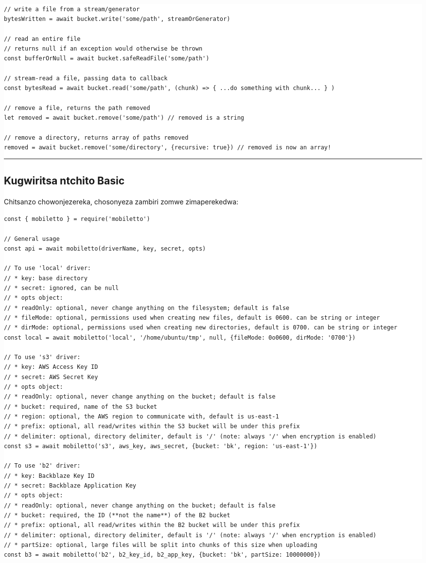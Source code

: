     // write a file from a stream/generator
    bytesWritten = await bucket.write('some/path', streamOrGenerator)

    // read an entire file
    // returns null if an exception would otherwise be thrown
    const bufferOrNull = await bucket.safeReadFile('some/path')

    // stream-read a file, passing data to callback
    const bytesRead = await bucket.read('some/path', (chunk) => { ...do something with chunk... } )

    // remove a file, returns the path removed
    let removed = await bucket.remove('some/path') // removed is a string

    // remove a directory, returns array of paths removed
    removed = await bucket.remove('some/directory', {recursive: true}) // removed is now an array!

 ----
 ## Kugwiritsa ntchito Basic
 Chitsanzo chowonjezereka, chosonyeza zambiri zomwe zimaperekedwa:

    const { mobiletto } = require('mobiletto')

    // General usage
    const api = await mobiletto(driverName, key, secret, opts)

    // To use 'local' driver:
    // * key: base directory
    // * secret: ignored, can be null
    // * opts object:
    // * readOnly: optional, never change anything on the filesystem; default is false
    // * fileMode: optional, permissions used when creating new files, default is 0600. can be string or integer
    // * dirMode: optional, permissions used when creating new directories, default is 0700. can be string or integer
    const local = await mobiletto('local', '/home/ubuntu/tmp', null, {fileMode: 0o0600, dirMode: '0700'})

    // To use 's3' driver:
    // * key: AWS Access Key ID
    // * secret: AWS Secret Key
    // * opts object:
    // * readOnly: optional, never change anything on the bucket; default is false
    // * bucket: required, name of the S3 bucket
    // * region: optional, the AWS region to communicate with, default is us-east-1
    // * prefix: optional, all read/writes within the S3 bucket will be under this prefix
    // * delimiter: optional, directory delimiter, default is '/' (note: always '/' when encryption is enabled)
    const s3 = await mobiletto('s3', aws_key, aws_secret, {bucket: 'bk', region: 'us-east-1'})

    // To use 'b2' driver:
    // * key: Backblaze Key ID
    // * secret: Backblaze Application Key
    // * opts object:
    // * readOnly: optional, never change anything on the bucket; default is false
    // * bucket: required, the ID (**not the name**) of the B2 bucket
    // * prefix: optional, all read/writes within the B2 bucket will be under this prefix
    // * delimiter: optional, directory delimiter, default is '/' (note: always '/' when encryption is enabled)
    // * partSize: optional, large files will be split into chunks of this size when uploading
    const b3 = await mobiletto('b2', b2_key_id, b2_app_key, {bucket: 'bk', partSize: 10000000})
